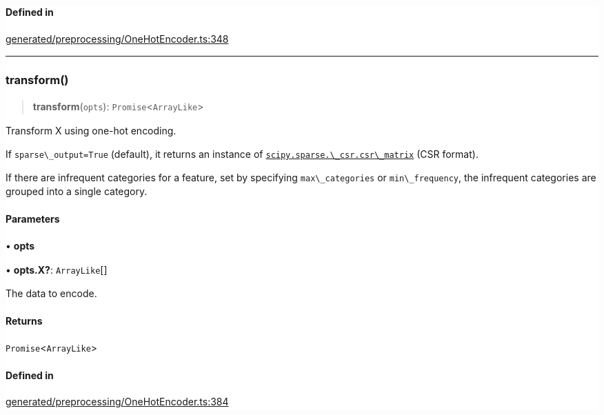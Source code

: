 #### Defined in

[generated/preprocessing/OneHotEncoder.ts:348](https://github.com/transitive-bullshit/scikit-learn-ts/blob/5e663e21c4853c8fe2b9bcb1cb98c79fc27bba08/packages/sklearn/src/generated/preprocessing/OneHotEncoder.ts#L348)

***

### transform()

> **transform**(`opts`): `Promise`\<`ArrayLike`\>

Transform X using one-hot encoding.

If `sparse\_output=True` (default), it returns an instance of [`scipy.sparse.\_csr.csr\_matrix`](https://docs.scipy.org/doc/scipy/reference/generated/scipy.sparse.csr_matrix.html#scipy.sparse.csr_matrix "(in SciPy v1.14.1)") (CSR format).

If there are infrequent categories for a feature, set by specifying `max\_categories` or `min\_frequency`, the infrequent categories are grouped into a single category.

#### Parameters

• **opts**

• **opts.X?**: `ArrayLike`[]

The data to encode.

#### Returns

`Promise`\<`ArrayLike`\>

#### Defined in

[generated/preprocessing/OneHotEncoder.ts:384](https://github.com/transitive-bullshit/scikit-learn-ts/blob/5e663e21c4853c8fe2b9bcb1cb98c79fc27bba08/packages/sklearn/src/generated/preprocessing/OneHotEncoder.ts#L384)
